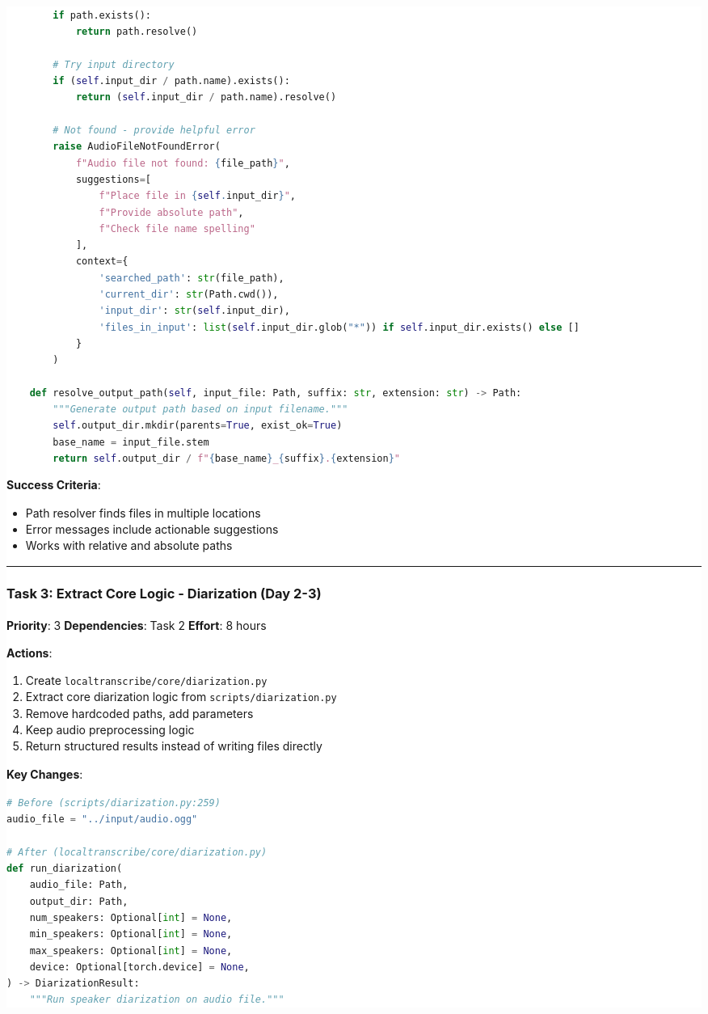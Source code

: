```python
        if path.exists():
            return path.resolve()

        # Try input directory
        if (self.input_dir / path.name).exists():
            return (self.input_dir / path.name).resolve()

        # Not found - provide helpful error
        raise AudioFileNotFoundError(
            f"Audio file not found: {file_path}",
            suggestions=[
                f"Place file in {self.input_dir}",
                f"Provide absolute path",
                f"Check file name spelling"
            ],
            context={
                'searched_path': str(file_path),
                'current_dir': str(Path.cwd()),
                'input_dir': str(self.input_dir),
                'files_in_input': list(self.input_dir.glob("*")) if self.input_dir.exists() else []
            }
        )

    def resolve_output_path(self, input_file: Path, suffix: str, extension: str) -> Path:
        """Generate output path based on input filename."""
        self.output_dir.mkdir(parents=True, exist_ok=True)
        base_name = input_file.stem
        return self.output_dir / f"{base_name}_{suffix}.{extension}"
```

**Success Criteria**:
- Path resolver finds files in multiple locations
- Error messages include actionable suggestions
- Works with relative and absolute paths

---

### Task 3: Extract Core Logic - Diarization (Day 2-3)
**Priority**: 3
**Dependencies**: Task 2
**Effort**: 8 hours

**Actions**:
1. Create `localtranscribe/core/diarization.py`
2. Extract core diarization logic from `scripts/diarization.py`
3. Remove hardcoded paths, add parameters
4. Keep audio preprocessing logic
5. Return structured results instead of writing files directly

**Key Changes**:
```python
# Before (scripts/diarization.py:259)
audio_file = "../input/audio.ogg"

# After (localtranscribe/core/diarization.py)
def run_diarization(
    audio_file: Path,
    output_dir: Path,
    num_speakers: Optional[int] = None,
    min_speakers: Optional[int] = None,
    max_speakers: Optional[int] = None,
    device: Optional[torch.device] = None,
) -> DiarizationResult:
    """Run speaker diarization on audio file."""
```